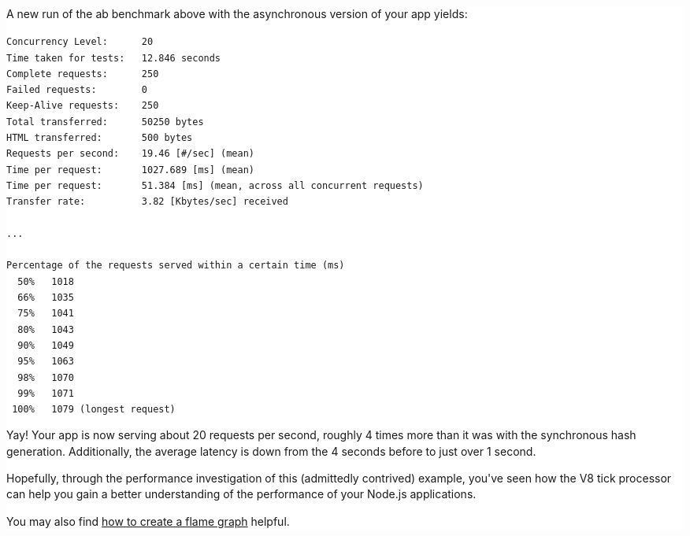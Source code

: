 A new run of the ab benchmark above with the asynchronous version of your app
yields:

```
Concurrency Level:      20
Time taken for tests:   12.846 seconds
Complete requests:      250
Failed requests:        0
Keep-Alive requests:    250
Total transferred:      50250 bytes
HTML transferred:       500 bytes
Requests per second:    19.46 [#/sec] (mean)
Time per request:       1027.689 [ms] (mean)
Time per request:       51.384 [ms] (mean, across all concurrent requests)
Transfer rate:          3.82 [Kbytes/sec] received

...

Percentage of the requests served within a certain time (ms)
  50%   1018
  66%   1035
  75%   1041
  80%   1043
  90%   1049
  95%   1063
  98%   1070
  99%   1071
 100%   1079 (longest request)
```

Yay! Your app is now serving about 20 requests per second, roughly 4 times more
than it was with the synchronous hash generation. Additionally, the average
latency is down from the 4 seconds before to just over 1 second.

Hopefully, through the performance investigation of this (admittedly contrived)
example, you've seen how the V8 tick processor can help you gain a better
understanding of the performance of your Node.js applications.

You may also find [how to create a flame graph][diagnostics flamegraph] helpful.

[profiler inside V8]: https://v8.dev/docs/profile
[benefits of asynchronous programming]: https://nodesource.com/blog/why-asynchronous
[diagnostics flamegraph]: /en/docs/guides/diagnostics-flamegraph/
